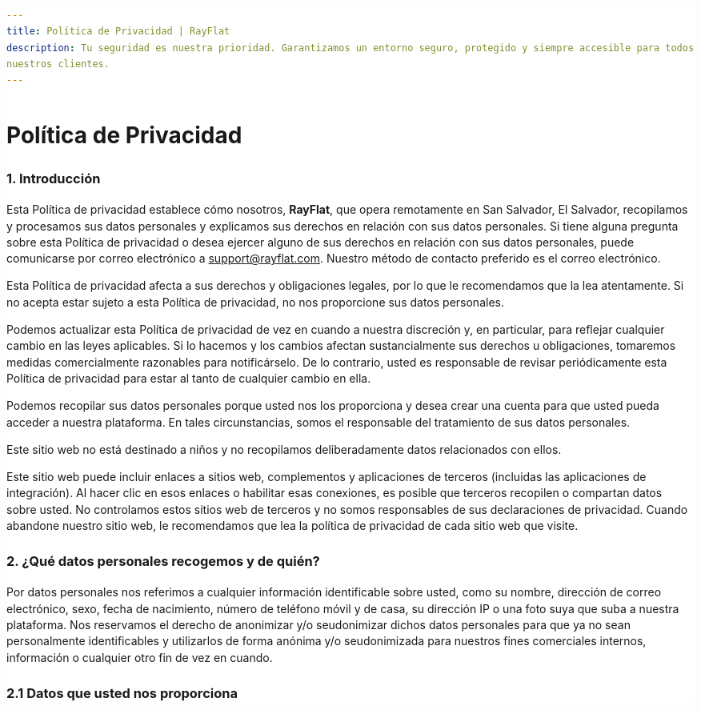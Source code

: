 ```yaml
---
title: Política de Privacidad | RayFlat
description: Tu seguridad es nuestra prioridad. Garantizamos un entorno seguro, protegido y siempre accesible para todos nuestros clientes.
---
```


# Política de Privacidad

### 1. Introducción

Esta Política de privacidad establece cómo nosotros, **RayFlat**, que opera remotamente en San Salvador, El Salvador, recopilamos y procesamos sus datos personales y explicamos sus derechos en relación con sus datos personales. Si tiene alguna pregunta sobre esta Política de privacidad o desea ejercer alguno de sus derechos en relación con sus datos personales, puede comunicarse por correo electrónico a [support@rayflat.com](mailto:support@rayflat.com). Nuestro método de contacto preferido es el correo electrónico.

Esta Política de privacidad afecta a sus derechos y obligaciones legales, por lo que le recomendamos que la lea atentamente. Si no acepta estar sujeto a esta Política de privacidad, no nos proporcione sus datos personales.

Podemos actualizar esta Política de privacidad de vez en cuando a nuestra discreción y, en particular, para reflejar cualquier cambio en las leyes aplicables. Si lo hacemos y los cambios afectan sustancialmente sus derechos u obligaciones, tomaremos medidas comercialmente razonables para notificárselo. De lo contrario, usted es responsable de revisar periódicamente esta Política de privacidad para estar al tanto de cualquier cambio en ella.

Podemos recopilar sus datos personales porque usted nos los proporciona y desea crear una cuenta para que usted pueda acceder a nuestra plataforma. En tales circunstancias, somos el responsable del tratamiento de sus datos personales.

Este sitio web no está destinado a niños y no recopilamos deliberadamente datos relacionados con ellos.

Este sitio web puede incluir enlaces a sitios web, complementos y aplicaciones de terceros (incluidas las aplicaciones de integración). Al hacer clic en esos enlaces o habilitar esas conexiones, es posible que terceros recopilen o compartan datos sobre usted. No controlamos estos sitios web de terceros y no somos responsables de sus declaraciones de privacidad. Cuando abandone nuestro sitio web, le recomendamos que lea la política de privacidad de cada sitio web que visite.

### 2. ¿Qué datos personales recogemos y de quién?

Por datos personales nos referimos a cualquier información identificable sobre usted, como su nombre, dirección de correo electrónico, sexo, fecha de nacimiento, número de teléfono móvil y de casa, su dirección IP o una foto suya que suba a nuestra plataforma. Nos reservamos el derecho de anonimizar y/o seudonimizar dichos datos personales para que ya no sean personalmente identificables y utilizarlos de forma anónima y/o seudonimizada para nuestros fines comerciales internos, información o cualquier otro fin de vez en cuando.

### 2.1 Datos que usted nos proporciona
